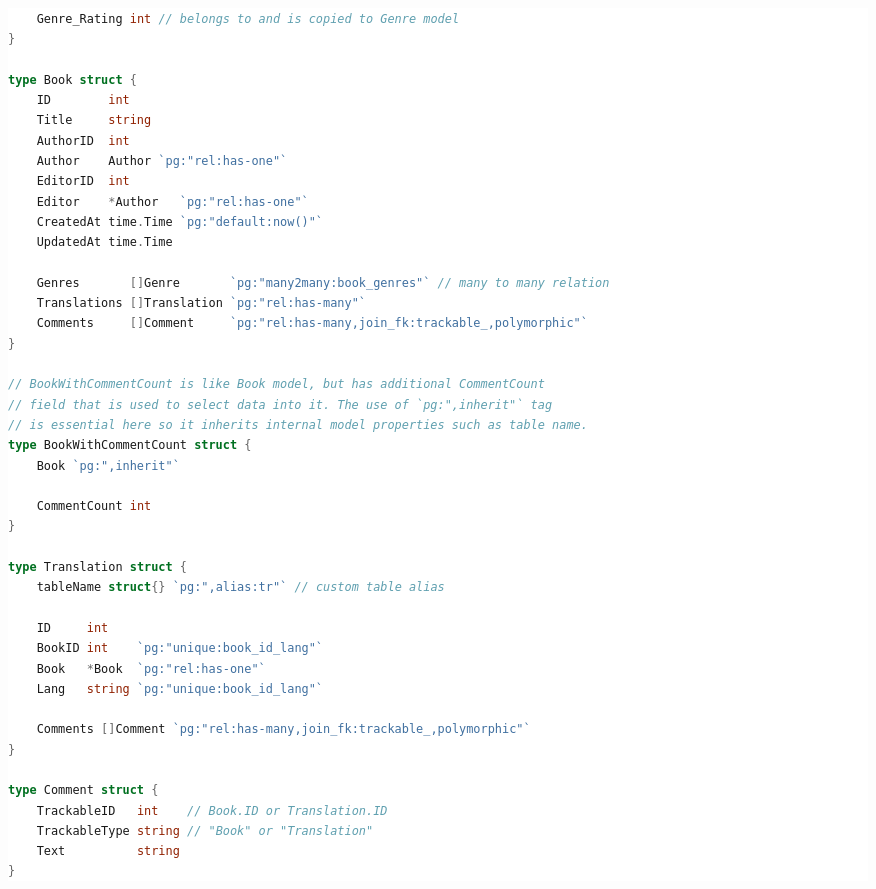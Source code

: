 ```go
    Genre_Rating int // belongs to and is copied to Genre model
}

type Book struct {
    ID        int
    Title     string
    AuthorID  int
    Author    Author `pg:"rel:has-one"`
    EditorID  int
    Editor    *Author   `pg:"rel:has-one"`
    CreatedAt time.Time `pg:"default:now()"`
    UpdatedAt time.Time

    Genres       []Genre       `pg:"many2many:book_genres"` // many to many relation
    Translations []Translation `pg:"rel:has-many"`
    Comments     []Comment     `pg:"rel:has-many,join_fk:trackable_,polymorphic"`
}

// BookWithCommentCount is like Book model, but has additional CommentCount
// field that is used to select data into it. The use of `pg:",inherit"` tag
// is essential here so it inherits internal model properties such as table name.
type BookWithCommentCount struct {
    Book `pg:",inherit"`

    CommentCount int
}

type Translation struct {
    tableName struct{} `pg:",alias:tr"` // custom table alias

    ID     int
    BookID int    `pg:"unique:book_id_lang"`
    Book   *Book  `pg:"rel:has-one"`
    Lang   string `pg:"unique:book_id_lang"`

    Comments []Comment `pg:"rel:has-many,join_fk:trackable_,polymorphic"`
}

type Comment struct {
    TrackableID   int    // Book.ID or Translation.ID
    TrackableType string // "Book" or "Translation"
    Text          string
}
```
